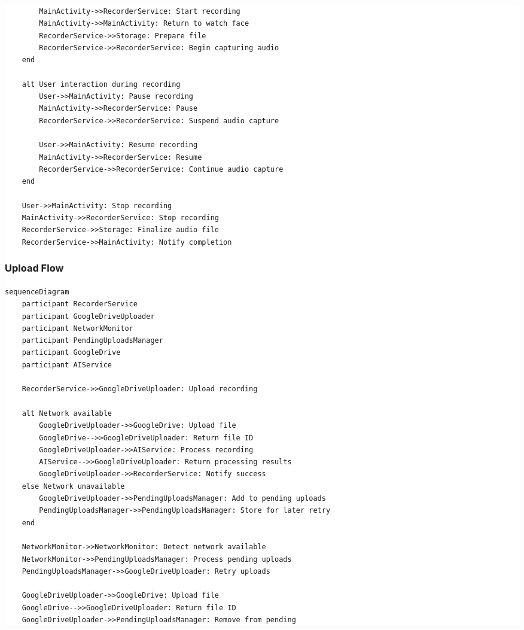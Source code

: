 ```mermaid
        MainActivity->>RecorderService: Start recording
        MainActivity->>MainActivity: Return to watch face
        RecorderService->>Storage: Prepare file
        RecorderService->>RecorderService: Begin capturing audio
    end
    
    alt User interaction during recording
        User->>MainActivity: Pause recording
        MainActivity->>RecorderService: Pause
        RecorderService->>RecorderService: Suspend audio capture
        
        User->>MainActivity: Resume recording
        MainActivity->>RecorderService: Resume
        RecorderService->>RecorderService: Continue audio capture
    end
    
    User->>MainActivity: Stop recording
    MainActivity->>RecorderService: Stop recording
    RecorderService->>Storage: Finalize audio file
    RecorderService->>MainActivity: Notify completion
```

### Upload Flow

```mermaid
sequenceDiagram
    participant RecorderService
    participant GoogleDriveUploader
    participant NetworkMonitor
    participant PendingUploadsManager
    participant GoogleDrive
    participant AIService
    
    RecorderService->>GoogleDriveUploader: Upload recording
    
    alt Network available
        GoogleDriveUploader->>GoogleDrive: Upload file
        GoogleDrive-->>GoogleDriveUploader: Return file ID
        GoogleDriveUploader->>AIService: Process recording
        AIService-->>GoogleDriveUploader: Return processing results
        GoogleDriveUploader->>RecorderService: Notify success
    else Network unavailable
        GoogleDriveUploader->>PendingUploadsManager: Add to pending uploads
        PendingUploadsManager->>PendingUploadsManager: Store for later retry
    end
    
    NetworkMonitor->>NetworkMonitor: Detect network available
    NetworkMonitor->>PendingUploadsManager: Process pending uploads
    PendingUploadsManager->>GoogleDriveUploader: Retry uploads
    
    GoogleDriveUploader->>GoogleDrive: Upload file
    GoogleDrive-->>GoogleDriveUploader: Return file ID
    GoogleDriveUploader->>PendingUploadsManager: Remove from pending
```
